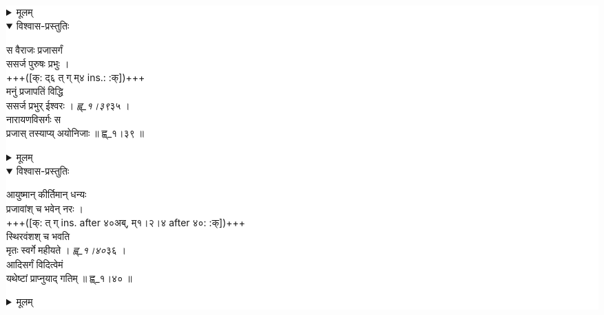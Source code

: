 <details><summary>मूलम्</summary></details>

<details open><summary>विश्वास-प्रस्तुतिः</summary>

स वैराजः प्रजासर्गं  
ससर्ज पुरुषः प्रभुः ।  
+++([क्: द्६ त् ग् म्४ ins.: :क्])+++  
मनुं प्रजापतिं विद्धि  
ससर्ज प्रभुर् ईश्वरः । *ह्व्_१।३९*३५ ।  
नारायणविसर्गः स  
प्रजास् तस्याप्य् अयोनिजाः ॥ ह्व्_१।३९ ॥
</details>

<details><summary>मूलम्</summary></details>

<details open><summary>विश्वास-प्रस्तुतिः</summary>

आयुष्मान् कीर्तिमान् धन्यः  
प्रजावांश् च भवेन् नरः ।  
+++([क्: त् ग् ins. after ४०अब्, म्१।२।४ after ४०: :क्])+++  
स्थिरवंशश् च भवति  
मृतः स्वर्गे महीयते । *ह्व्_१।४०*३६ ।  
आदिसर्गं विदित्वेमं  
यथेष्टां प्राप्नुयाद् गतिम् ॥ ह्व्_१।४० ॥
</details>

<details><summary>मूलम्</summary></details>
  
